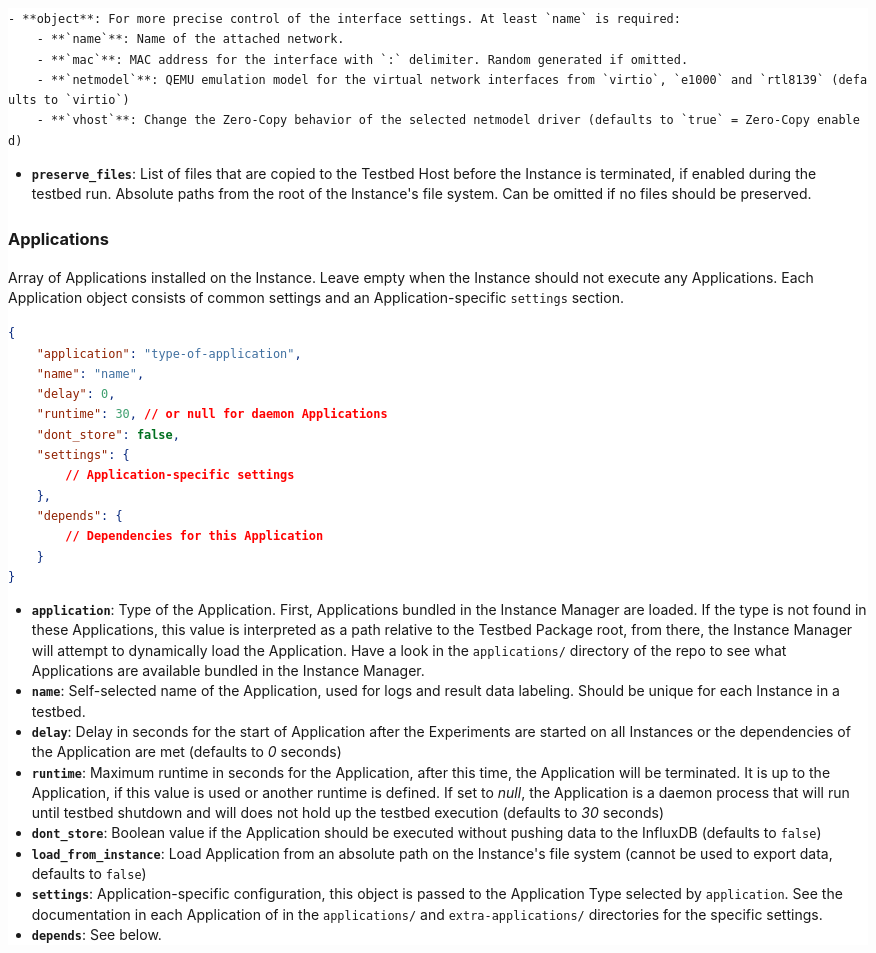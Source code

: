     - **object**: For more precise control of the interface settings. At least `name` is required:
        - **`name`**: Name of the attached network.
        - **`mac`**: MAC address for the interface with `:` delimiter. Random generated if omitted.
        - **`netmodel`**: QEMU emulation model for the virtual network interfaces from `virtio`, `e1000` and `rtl8139` (defaults to `virtio`)
        - **`vhost`**: Change the Zero-Copy behavior of the selected netmodel driver (defaults to `true` = Zero-Copy enabled)
- **`preserve_files`**: List of files that are copied to the Testbed Host before the Instance is terminated, if enabled during the testbed run. Absolute paths from the root of the Instance's file system. Can be omitted if no files should be preserved.

### Applications
Array of Applications installed on the Instance. Leave empty when the Instance should not execute any Applications. Each Application object consists of common settings and an Application-specific `settings` section.
```json
{
    "application": "type-of-application",
    "name": "name",
    "delay": 0,
    "runtime": 30, // or null for daemon Applications
    "dont_store": false,
    "settings": {
        // Application-specific settings
    },
    "depends": {
        // Dependencies for this Application
    }
}
```
- **`application`**: Type of the Application. First, Applications bundled in the Instance Manager are loaded. If the type is not found in these Applications, this value is interpreted as a path relative to the Testbed Package root, from there, the Instance Manager will attempt to dynamically load the Application. Have a look in the `applications/` directory of the repo to see what Applications are available bundled in the Instance Manager.
- **`name`**: Self-selected name of the Application, used for logs and result data labeling. Should be unique for each Instance in a testbed.
- **`delay`**: Delay in seconds for the start of Application after the Experiments are started on all Instances or the dependencies of the Application are met (defaults to *0* seconds)
- **`runtime`**: Maximum runtime in seconds for the Application, after this time, the Application will be terminated. It is up to the Application, if this value is used or another runtime is defined. If set to *null*, the Application is a daemon process that will run until testbed shutdown and will does not hold up the testbed execution (defaults to *30* seconds)
- **`dont_store`**: Boolean value if the Application should be executed without pushing data to the InfluxDB (defaults to `false`)
- **`load_from_instance`**: Load Application from an absolute path on the Instance's file system (cannot be used to export data, defaults to `false`)
- **`settings`**: Application-specific configuration, this object is passed to the Application Type selected by `application`. See the documentation in each Application of in the `applications/` and `extra-applications/` directories for the specific settings.
- **`depends`**: See below.
